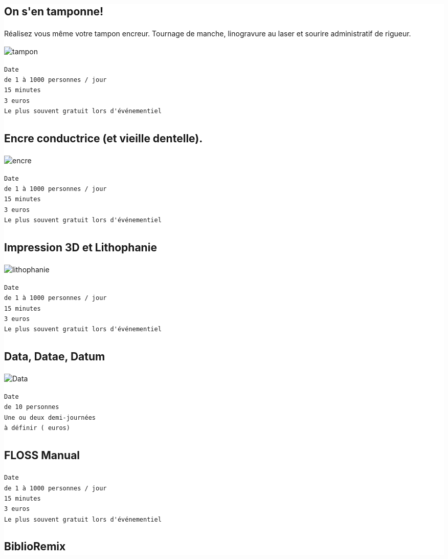 
## On s'en tamponne!

Réalisez vous même votre tampon encreur. Tournage de manche, linogravure au laser et sourire administratif de rigueur.

![tampon](https://dl.dropboxusercontent.com/sh/6lc2f8erp42uttt/7My00IjmTz/2013-10-01.jpg?token_hash=AAHa6AvcmcIYJqO11PfTkRifNE8NUqfv_43xWwXyQMjVRw)

    Date
    de 1 à 1000 personnes / jour
    15 minutes
    3 euros
    Le plus souvent gratuit lors d'événementiel

## Encre conductrice (et vieille dentelle).
![encre](https://dl.dropboxusercontent.com/sh/6lc2f8erp42uttt/e5J5RCo6Z7/2013-10-04.jpg?token_hash=AAHa6AvcmcIYJqO11PfTkRifNE8NUqfv_43xWwXyQMjVRw)

    Date
    de 1 à 1000 personnes / jour
    15 minutes
    3 euros
    Le plus souvent gratuit lors d'événementiel

## Impression 3D et Lithophanie
![lithophanie](https://dl.dropboxusercontent.com/sh/6lc2f8erp42uttt/uOGZgrIOP9/2013-12-05.jpg?token_hash=AAHa6AvcmcIYJqO11PfTkRifNE8NUqfv_43xWwXyQMjVRw)

    Date
    de 1 à 1000 personnes / jour
    15 minutes
    3 euros
    Le plus souvent gratuit lors d'événementiel

## Data, Datae, Datum
![Data](http://d24w6bsrhbeh9d.cloudfront.net/photo/awrd5v4_700b.jpg)

    Date
    de 10 personnes
    Une ou deux demi-journées
    à définir ( euros)

## FLOSS Manual

    Date
    de 1 à 1000 personnes / jour
    15 minutes
    3 euros
    Le plus souvent gratuit lors d'événementiel

## BiblioRemix
